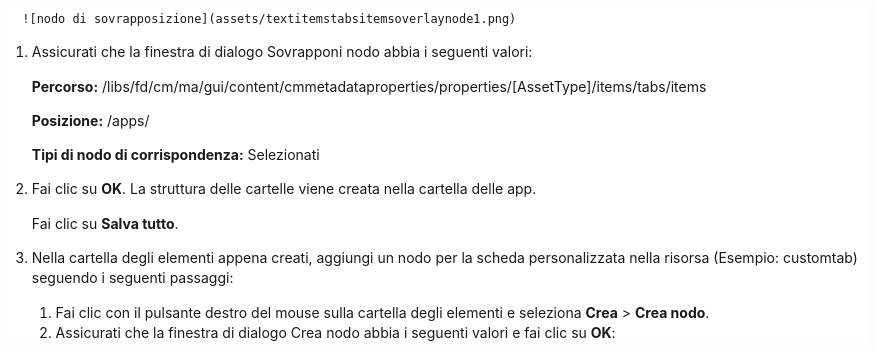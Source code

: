       ![nodo di sovrapposizione](assets/textitemstabsitemsoverlaynode1.png)

   1. Assicurati che la finestra di dialogo Sovrapponi nodo abbia i seguenti valori:

      **Percorso:** /libs/fd/cm/ma/gui/content/cmmetadataproperties/properties/[AssetType]/items/tabs/items

      **Posizione:** /apps/

      **Tipi di nodo di corrispondenza:** Selezionati

   1. Fai clic su **OK**. La struttura delle cartelle viene creata nella cartella delle app.

      Fai clic su **Salva tutto**.

1. Nella cartella degli elementi appena creati, aggiungi un nodo per la scheda personalizzata nella risorsa (Esempio: customtab) seguendo i seguenti passaggi:

   1. Fai clic con il pulsante destro del mouse sulla cartella degli elementi e seleziona **Crea** > **Crea nodo**.
   1. Assicurati che la finestra di dialogo Crea nodo abbia i seguenti valori e fai clic su **OK**:
